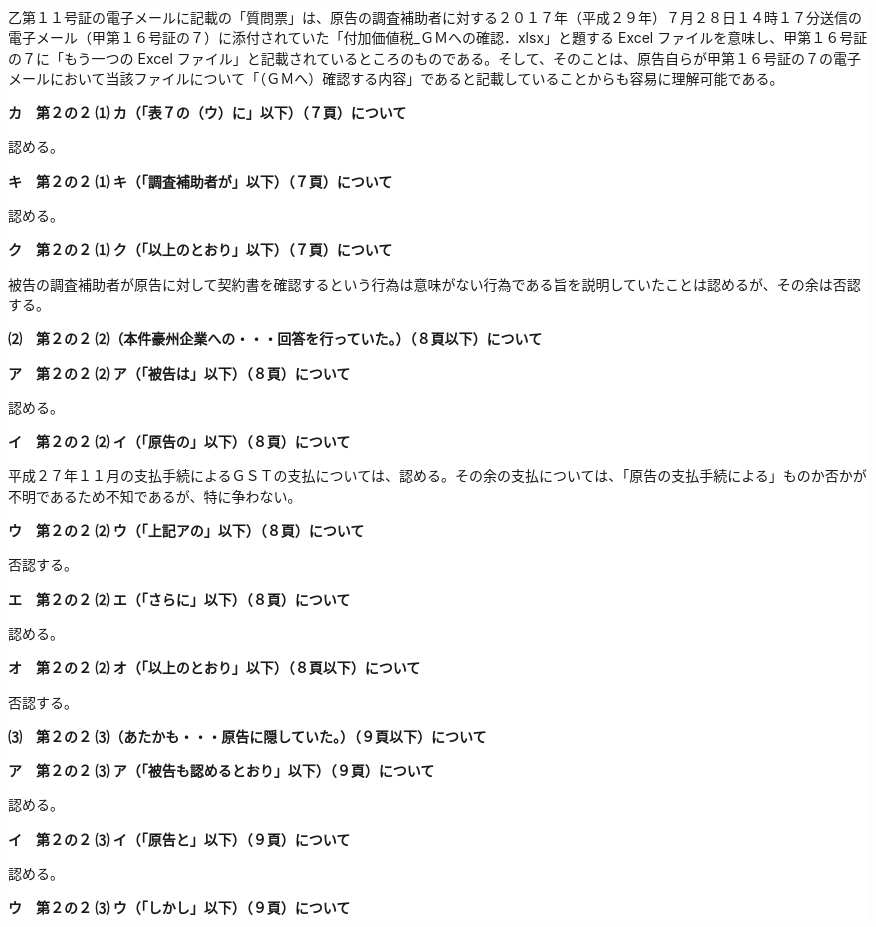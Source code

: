 <p class="pad4 idt">
乙第１１号証の電子メールに記載の「質問票」は、原告の調査補助者に対する２０１７年（平成２９年）７月２８日１４時１７分送信の電子メール（甲第１６号証の７）に添付されていた「付加価値税_ＧＭへの確認．xlsx」と題する Excel ファイルを意味し、甲第１６号証の７に「もう一つの Excel ファイル」と記載されているところのものである。そして、そのことは、原告自らが甲第１６号証の７の電子メールにおいて当該ファイルについて「（ＧＭへ）確認する内容」であると記載していることからも容易に理解可能である。</p>
<p class="pad4 hg-idt">
<a name="hikoku5_521ka"></a>
<b>カ　第２の２ ⑴ カ（「表７の（ウ）に」以下）（７頁）について</b></p>
<p class="pad4 idt">
認める。</p>
<p class="pad4 hg-idt">
<a name="hikoku5_521ki"></a>
<b>キ　第２の２ ⑴ キ（「調査補助者が」以下）（７頁）について</b></p>
<p class="pad4 idt">
認める。</p>
<p class="pad4 hg-idt">
<a name="hikoku5_521ku"></a>
<b>ク　第２の２ ⑴ ク（「以上のとおり」以下）（７頁）について</b></p>
<p class="pad4 idt">
被告の調査補助者が原告に対して契約書を確認するという行為は意味がない行為である旨を説明していたことは認めるが、その余は否認する。</p>
<p class="pad3 hg-idt">
<a name="hikoku5_522"></a>
<b>⑵　第２の２ ⑵（本件豪州企業への・・・回答を行っていた。）（８頁以下）について</b></p>
<p class="pad4 hg-idt">
<a name="hikoku5_522a"></a>
<b>ア　第２の２ ⑵ ア（「被告は」以下）（８頁）について</b></p>
<p class="pad4 idt">
認める。</p>
<p class="pad4 hg-idt">
<a name="hikoku5_522i"></a>
<b>イ　第２の２ ⑵ イ（「原告の」以下）（８頁）について</b></p>
<p class="pad4 idt">
平成２７年１１月の支払手続によるＧＳＴの支払については、認める。その余の支払については、「原告の支払手続による」ものか否かが不明であるため不知であるが、特に争わない。</p>
<p class="pad4 hg-idt">
<a name="hikoku5_522u"></a>
<b>ウ　第２の２ ⑵ ウ（「上記アの」以下）（８頁）について</b></p>
<p class="pad4 idt">
否認する。</p>
<p class="pad4 hg-idt">
<a name="hikoku5_522e"></a>
<b>エ　第２の２ ⑵ エ（「さらに」以下）（８頁）について</b></p>
<p class="pad4 idt">
認める。</p>
<p class="pad4 hg-idt">
<a name="hikoku5_522o"></a>
<b>オ　第２の２ ⑵ オ（「以上のとおり」以下）（８頁以下）について</b></p>
<p class="pad4 idt">
否認する。</p>
<p class="pad3 hg-idt">
<a name="hikoku5_523"></a>
<b>⑶　第２の２ ⑶（あたかも・・・原告に隠していた。）（９頁以下）について</b></p>
<p class="pad4 hg-idt">
<a name="hikoku5_523a"></a>
<b>ア　第２の２ ⑶ ア（「被告も認めるとおり」以下）（９頁）について</b></p>
<p class="pad4 idt">
認める。</p>
<p class="pad4 hg-idt">
<a name="hikoku5_523i"></a>
<b>イ　第２の２ ⑶ イ（「原告と」以下）（９頁）について</b></p>
<p class="pad4 idt">
認める。</p>
<p class="pad4 hg-idt">
<a name="hikoku5_523u"></a>
<b>ウ　第２の２ ⑶ ウ（「しかし」以下）（９頁）について</b></p>
<p class="pad4 idt">